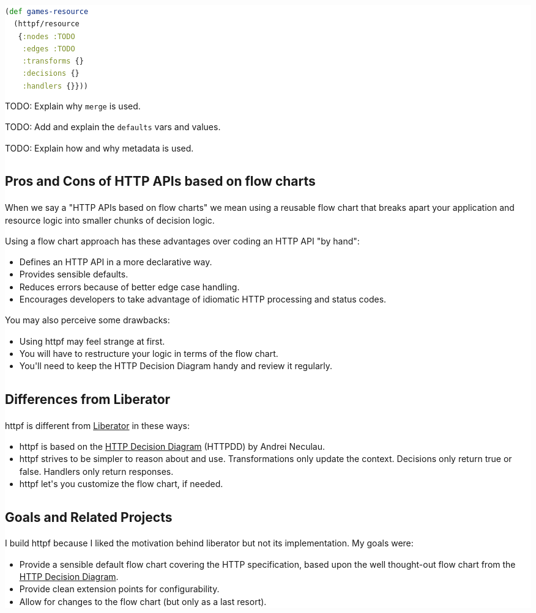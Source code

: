 
```clj
(def games-resource
  (httpf/resource
   {:nodes :TODO
    :edges :TODO
    :transforms {}
    :decisions {}
    :handlers {}}))
```

TODO: Explain why `merge` is used.

TODO: Add and explain the `defaults` vars and values.

TODO: Explain how and why metadata is used.

## Pros and Cons of HTTP APIs based on flow charts

When we say a "HTTP APIs based on flow charts" we mean using a reusable flow
chart that breaks apart your application and resource logic into smaller chunks
of decision logic.

Using a flow chart approach has these advantages over coding an HTTP API "by
hand":

* Defines an HTTP API in a more declarative way.
* Provides sensible defaults.
* Reduces errors because of better edge case handling.
* Encourages developers to take advantage of idiomatic HTTP processing and
  status codes.

You may also perceive some drawbacks:

* Using httpf may feel strange at first.
* You will have to restructure your logic in terms of the flow chart.
* You'll need to keep the HTTP Decision Diagram handy and review it regularly.

## Differences from Liberator

httpf is different from [Liberator][L] in these ways:

* httpf is based on the [HTTP Decision Diagram][DD] (HTTPDD) by Andrei Neculau.
* httpf strives to be simpler to reason about and use. Transformations only
  update the context. Decisions only return true or false. Handlers only return
  responses.
* httpf let's you customize the flow chart, if needed.

[L]: https://github.com/clojure-liberator/liberator
[DD]: https://github.com/for-GET/http-decision-diagram

## Goals and Related Projects

I build httpf because I liked the motivation behind liberator but not its
implementation. My goals were:

* Provide a sensible default flow chart covering the HTTP specification, based
upon the well thought-out flow chart from the [HTTP Decision Diagram][DD].
* Provide clean extension points for configurability.
* Allow for changes to the flow chart (but only as a last resort).


[MW]: http://www.mathworks.com/help/stateflow/ug/difference-between-flow-graphs-and-state-charts.html